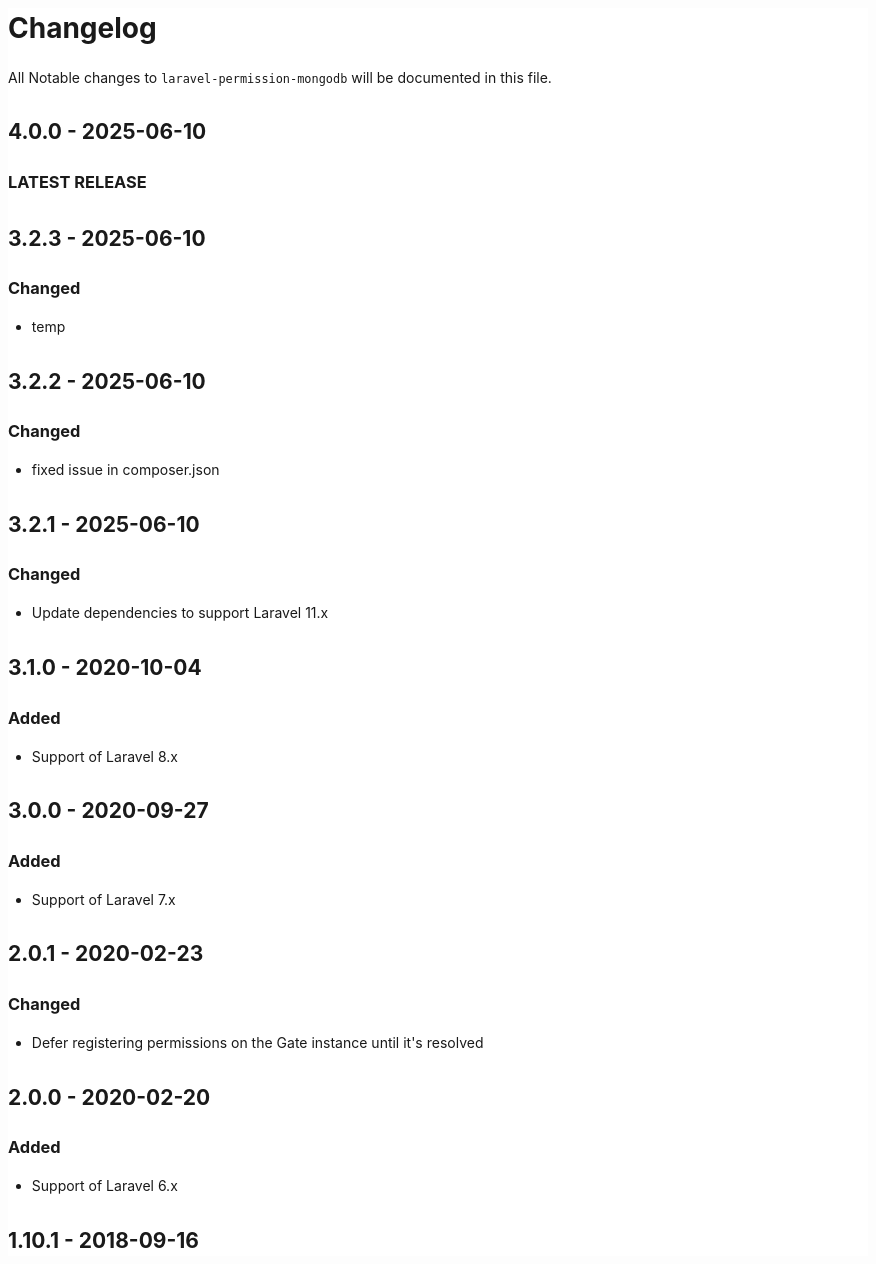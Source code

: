 # Changelog

All Notable changes to `laravel-permission-mongodb` will be documented in this file.

## 4.0.0 - 2025-06-10
### LATEST RELEASE

## 3.2.3 - 2025-06-10
### Changed
- temp

## 3.2.2 - 2025-06-10
### Changed
 - fixed issue in composer.json

## 3.2.1 - 2025-06-10
### Changed
 - Update dependencies to support Laravel 11.x

## 3.1.0 - 2020-10-04

### Added
 - Support of Laravel 8.x
 
## 3.0.0 - 2020-09-27

### Added
 - Support of Laravel 7.x

## 2.0.1 - 2020-02-23

### Changed
 - Defer registering permissions on the Gate instance until it's resolved

## 2.0.0 - 2020-02-20

### Added
 - Support of Laravel 6.x
 
## 1.10.1 - 2018-09-16
 